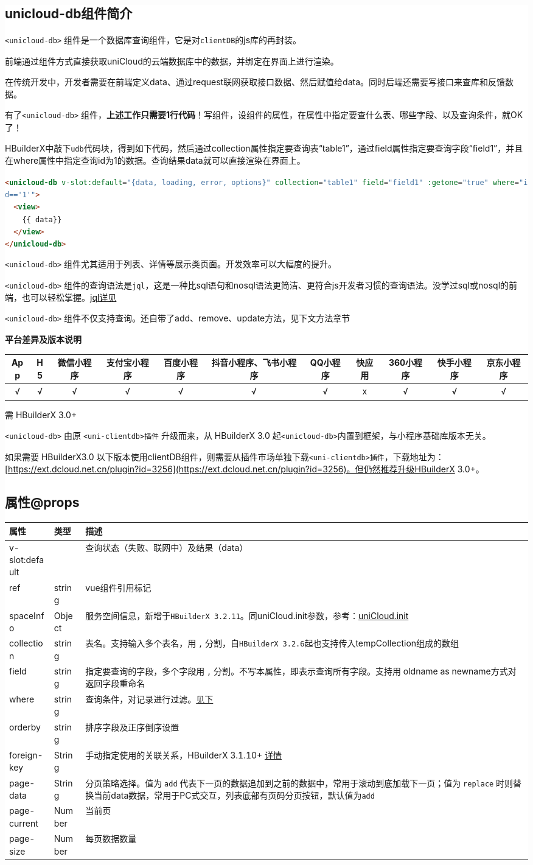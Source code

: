 ## unicloud-db组件简介

`<unicloud-db>` 组件是一个数据库查询组件，它是对`clientDB`的js库的再封装。

前端通过组件方式直接获取uniCloud的云端数据库中的数据，并绑定在界面上进行渲染。

在传统开发中，开发者需要在前端定义data、通过request联网获取接口数据、然后赋值给data。同时后端还需要写接口来查库和反馈数据。

有了`<unicloud-db>` 组件，**上述工作只需要1行代码**！写组件，设组件的属性，在属性中指定要查什么表、哪些字段、以及查询条件，就OK了！

HBuilderX中敲下`udb`代码块，得到如下代码，然后通过collection属性指定要查询表“table1”，通过field属性指定要查询字段“field1”，并且在where属性中指定查询id为1的数据。查询结果data就可以直接渲染在界面上。

```html
<unicloud-db v-slot:default="{data, loading, error, options}" collection="table1" field="field1" :getone="true" where="id=='1'">
  <view>
    {{ data}}
  </view>
</unicloud-db>
```

`<unicloud-db>` 组件尤其适用于列表、详情等展示类页面。开发效率可以大幅度的提升。

`<unicloud-db>` 组件的查询语法是`jql`，这是一种比sql语句和nosql语法更简洁、更符合js开发者习惯的查询语法。没学过sql或nosql的前端，也可以轻松掌握。[jql详见](https://uniapp.dcloud.net.cn/uniCloud/uni-clientDB?id=jsquery)

`<unicloud-db>` 组件不仅支持查询。还自带了add、remove、update方法，见下文方法章节

**平台差异及版本说明**

|App|H5|微信小程序|支付宝小程序|百度小程序|抖音小程序、飞书小程序|QQ小程序|快应用|360小程序|快手小程序|京东小程序|
|:-:|:-:|:-:|:-:|:-:|:-:|:-:|:-:|:-:|:-:|:-:|
|√|√|√|√|√|√|√|x|√|√|√|

需 HBuilderX 3.0+

`<unicloud-db>` 由原 `<uni-clientdb>插件` 升级而来，从 HBuilderX 3.0 起`<unicloud-db>`内置到框架，与小程序基础库版本无关。

如果需要 HBuilderX3.0 以下版本使用clientDB组件，则需要从插件市场单独下载`<uni-clientdb>插件`，下载地址为：[https://ext.dcloud.net.cn/plugin?id=3256](https://ext.dcloud.net.cn/plugin?id=3256)。但仍然推荐升级HBuilderX 3.0+。


## 属性@props

|属性|类型|描述|
|:-|:-|:-|
|v-slot:default||查询状态（失败、联网中）及结果（data）|
|ref|string|vue组件引用标记|
|spaceInfo|Object|服务空间信息，新增于`HBuilderX 3.2.11`。同uniCloud.init参数，参考：[uniCloud.init](uniCloud/init.md?id=init-unicloud)|
|collection|string|表名。支持输入多个表名，用 `,` 分割，自`HBuilderX 3.2.6`起也支持传入tempCollection组成的数组|
|field|string|指定要查询的字段，多个字段用 `,` 分割。不写本属性，即表示查询所有字段。支持用 oldname as newname方式对返回字段重命名|
|where|string|查询条件，对记录进行过滤。[见下](/uniCloud/unicloud-db?id=where)|
|orderby|string|排序字段及正序倒序设置|
|foreign-key|String|手动指定使用的关联关系，HBuilderX 3.1.10+ [详情](/uniCloud/clientdb?id=lookup-foreign-key)|
|page-data|String|分页策略选择。值为 `add` 代表下一页的数据追加到之前的数据中，常用于滚动到底加载下一页；值为 `replace` 时则替换当前data数据，常用于PC式交互，列表底部有页码分页按钮，默认值为`add`|
|page-current|Number|当前页|
|page-size|Number|每页数据数量|